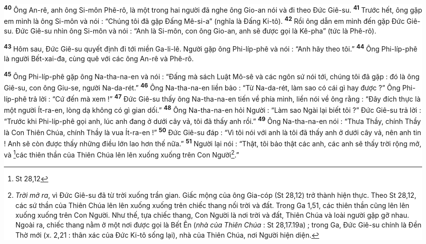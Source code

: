 <sup><b>40</b></sup> Ông An-rê, anh ông Si-môn Phê-rô, là một trong hai người đã nghe ông Gio-an nói và đi theo Đức Giê-su. <sup><b>41</b></sup> Trước hết, ông gặp em mình là ông Si-môn và nói : “Chúng tôi đã gặp Đấng Mê-si-a” (nghĩa là Đấng Ki-tô). <sup><b>42</b></sup> Rồi ông dẫn em mình đến gặp Đức Giê-su. Đức Giê-su nhìn ông Si-môn và nói : “Anh là Si-môn, con ông Gio-an, anh sẽ được gọi là Kê-pha” (tức là Phê-rô).

<sup><b>43</b></sup> Hôm sau, Đức Giê-su quyết định đi tới miền Ga-li-lê. Người gặp ông Phi-líp-phê và nói : “Anh hãy theo tôi.” <sup><b>44</b></sup> Ông Phi-líp-phê là người Bết-xai-đa, cùng quê với các ông An-rê và Phê-rô.

<sup><b>45</b></sup> Ông Phi-líp-phê gặp ông Na-tha-na-en và nói : “Đấng mà sách Luật Mô-sê và các ngôn sứ nói tới, chúng tôi đã gặp : đó là ông Giê-su, con ông Giu-se, người Na-da-rét.” <sup><b>46</b></sup> Ông Na-tha-na-en liền bảo : “Từ Na-da-rét, làm sao có cái gì hay được ?” Ông Phi-líp-phê trả lời : “Cứ đến mà xem !” <sup><b>47</b></sup> Đức Giê-su thấy ông Na-tha-na-en tiến về phía mình, liền nói về ông rằng : “Đây đích thực là một người Ít-ra-en, lòng dạ không có gì gian dối.” <sup><b>48</b></sup> Ông Na-tha-na-en hỏi Người : “Làm sao Ngài lại biết tôi ?” Đức Giê-su trả lời : “Trước khi Phi-líp-phê gọi anh, lúc anh đang ở dưới cây vả, tôi đã thấy anh rồi.” <sup><b>49</b></sup> Ông Na-tha-na-en nói : “Thưa Thầy, chính Thầy là Con Thiên Chúa, chính Thầy là vua Ít-ra-en !” <sup><b>50</b></sup> Đức Giê-su đáp : “Vì tôi nói với anh là tôi đã thấy anh ở dưới cây vả, nên anh tin ! Anh sẽ còn được thấy những điều lớn lao hơn thế nữa.” <sup><b>51</b></sup> Người lại nói : “Thật, tôi bảo thật các anh, các anh sẽ thấy trời rộng mở, và [^11*]các thiên thần của Thiên Chúa lên lên xuống xuống trên Con Người[^27].”

[^1]: Chắc Lời tựa (1,1-18) là một bài thánh ca do chính tác giả của Ga viết ra. Bài thánh ca tiên khởi chỉ gồm có những cc. 1-2.3-5.10-12b.14.16 ; rồi tác giả thêm cc. 12c-13.17-18 để quảng diễn ; sau cùng, một soạn giả ghép những cc. 6-8 và 15 vào để biến 1,1-18 thành Lời tựa cho Tin Mừng theo thánh Gio-an. – Trong Lời tựa, tác giả và soạn giả đi từ Đức Giê-su lịch sử và cuộc sống trần thế của Người để tới Ngôi Lời ở trong Thiên Chúa (1,1). Ở phần Lời tựa này, độc giả có thể nhận thấy một số chủ đề ghi ở đó sẽ xuất hiện trong phần còn lại của Ga : sự sống, ánh sáng và bóng tối, sự thật, ông Gio-an Tẩy Giả và Đức Giê-su, thế gian, đón nhận hay từ khước Đức Giê-su, tin, vinh quang, Lề Luật và ông Mô-sê, Con Một ở trong Thiên Chúa, mặc khải... Tuy nhiên, Lời tựa không nói đến các dấu lạ và các việc của Đức Giê-su, Thần Khí là Đấng Bảo Trợ, giờ của Đức Giê-su, cái chết của Người... – Một vài học giả khám phá ra trong Lời tựa một thứ pa-ra-bôn : Ngôi Lời phát xuất từ Thiên Chúa, rồi sau khi xuống thế nhờ mầu nhiệm nhập thể, Ngôi Lời trở về với Thiên Chúa, đúng như lời Đức Giê-su đã nói về chính mình trong Ga 16,28. Lời tựa chia làm hai phần đối chiếu nhau ; phần thứ hai lấy lại những ý tưởng tương tự của phần thứ nhất theo thứ tự đảo ngược : cc. 1-2 (Ngôi Lời hiện diện với Thiên Chúa) đối chiếu với c.18 (Con Một trong cung lòng Chúa Cha) ; c.3 (vai trò của Ngôi Lời trong công cuộc tạo thành) đối chiếu với c.17 (vai trò của Ngôi Lời trong công cuộc tái tạo) ; cc. 4-5 (ân huệ ban cho nhân loại : sự sống và ánh sáng) đối chiếu với c.16 (ân huệ ban cho nhân loại phát xuất từ nguồn sung mãn của Ngôi Lời làm người) ; cc. 6-8 (lời chứng của ông Gio-an Tẩy Giả về Đức Ki-tô) đối chiếu với c.15 (lời chứng của ông Gio-an Tẩy Giả về Đức Ki-tô) ; cc. 9-11 (những lần Ngôi Lời đến thế gian) đối chiếu với c.14 (biến cố nhập thể : Ngôi Lời đến thế gian). Còn cc. 12-13 thì ở giữa hai phần : nằm ở cuối cành đi xuống, ở đáy pa-ra-bôn, hai câu này là khởi điểm cho cành đi lên, là bản lề ở giữa hai phần đối chiếu nhau, là trung tâm của Lời tựa. Theo hai câu 12-13, độc giả có thể thấy : nhờ Ngôi Lời nhập thể, chúng ta được trở nên con Thiên Chúa. – Từ chỗ đọc Lời tựa và nhìn thấy một pa-ra-bôn, độc giả nhận thức được cấu trúc của Lời tựa như sau : 1. Xuyên qua thân thế và sự nghiệp của Ngôi Lời nhập thể, tác giả nhìn thấy đó là Ngôi Lời ở trong Thiên Chúa trước cả khi vũ trụ được tạo thành (1,1-2) ; 2. Một lúc nào đó, Ngôi Lời can thiệp vào công cuộc tạo thành vũ trụ (1,3) và công trình cứu chuộc nhân loại : ban sự sống (1,4) ; ban ánh sáng (1,4.5.9) ; cho thấy vinh quang (1,14) ; từ nguồn sung mãn, ban mọi ơn (1,16), cách riêng ân sủng và sự thật (1,17) ; 3. Đứng trước Ngôi Lời nhập thể, con người có thể có hai thái độ : a/ thái độ từ khước, chống đối (1,5.10.11) ; b/ thái độ chấp nhận, đức tin (1,12-13).
[^2]: Thành ngữ này hướng độc giả về St 1,1 và chỉ có nghĩa là lúc Thiên Chúa sáng tạo trời đất. Lúc ấy, đã có Ngôi Lời ; nói cách khác : trước khi vũ trụ được tạo thành, Ngôi Lời đã hiện hữu (Ga 1,1 : <i>đã có Ngôi Lời</i>).

[^3]: Trong Gio-an, Đức Giê-su không hề gán cho mình tước hiệu <i>Lời</i> (<i>Logos</i>) và tác giả chỉ sử dụng từ <i>Lời</i> trong Ga 1,1-14 thôi. Độc giả tự hỏi về nguồn gốc của ý niệm <i>Logos</i>. – Có lẽ, triết gia Hê-ra-cơ-lít (vào năm 500 tCN) là người đầu tiên trong thế giới Hy-lạp đã nói đến <i>Logos</i>. Theo ông, <i>Logos</i> là thực thể vĩnh hằng, ở khắp mọi nơi, nhập vào lửa là nhân tố nguyên thuỷ ; con người không hiểu được <i>Logos</i> vĩnh hằng và chỉ sống theo sự khôn ngoan riêng của mình. Phái khắc kỷ Hy-lạp quan niệm <i>Logos</i> như nguyên lý thần linh nằm trong lòng vũ trụ, thực hiện sự duy nhất của vũ trụ. <i>Logos</i> là như linh hồn của vũ trụ, thấm nhập vào mọi sự : các sự vật không có sự sống, thảo mộc, thú vật ; <i>Logos</i> ở trong con người dưới hình thức lý trí. Hai quan niệm này của thế giới Hy-lạp nghiêng về hoạt động tri thức và mang tính cách phiếm thần, nên chắc khó được tác giả Gio-an sử dụng trong khi soạn thảo Lời tựa. Trong thế giới của các Do-thái kiều tại A-lê-xan-ri-a, ông Phi-lôn (chết sau năm 40) nói đến <i>Logos</i> vào khoảng 1.300 lần. Theo ông, <i>Logos</i> là trung gian giữa Thiên Chúa siêu việt và vũ trụ, là dụng cụ của Người trong công cuộc tạo thành, là phương thế Thiên Chúa dùng để mặc khải. <i>Logos</i> còn là thượng tế và trạng sư của thế giới bên cạnh Thiên Chúa. Ngoài ra, ông Phi-lôn còn cho Logos một vài tước hiệu như <i>Logos của Thiên Chúa</i>, <i>Logos thần linh</i>, <i>Thiên Chúa hạng thứ</i>, <i>trưởng tử của Thiên Chúa</i>, <i>hình ảnh của Thiên Chúa tối cao</i>... Như thế, có vài điểm tương tự giữa Logos theo ông Phi-lôn và Logos theo Ga, vì có lẽ cũng như Ga, ông Phi-lôn đều sử dụng các nguồn Cựu Ước, cách riêng các tác phẩm thuộc trào lưu khôn ngoan. Tuy nhiên, vẫn có sự khác biệt căn bản giữa hai bên : Logos trong Ga không phải là một thứ hữu thể nào đó ở giữa Thiên Chúa và loài thụ tạo ; Logos trong Ga vừa là Thiên Chúa (1,1), vừa là người (1,14). Vì thế, quan niệm của ông Phi-lôn về Logos không thể là nguồn độc nhất và chính yếu của Ga 1,1.14. Cũng có vài người cho rằng quan niệm của Ga về Logos rất gần <i>Memra</i> (= Lời) thấy trong các TG là những cuốn bằng tiếng A-ram phóng dịch các sách Cựu Ước. Có thể một phần nào Ga chịu ảnh hưởng của <i>Memra</i>, hoặc giữa hai bên có một hai điểm giống nhau. Nhưng <i>Memra</i> của các ráp-bi không phải là một bản vị, đó chỉ là một từ thay cho tên Thiên Chúa. – Như thế, phải quay về truyền thống Cựu Ước liên quan đến Lời của Thiên Chúa và Đức Khôn Ngoan của Thiên Chúa, để tìm hiểu Logos trong Ga. Lời của Thiên Chúa phát xuất từ Thiên Chúa, Người dùng lời đó để tạo dựng vũ trụ (St 1,1-27 : cách riêng cc. 3.6.9.11.14.20.24.26 ; Gđt 16,13 ; Tv 33.6.9 ; Kn 9,1 ; Ac 3,37 ; Hc 42,15 theo bản LXX...). Lời của Thiên Chúa cũng là lời mặc khải. Vào thời cuối cùng, lời Đức Chúa phán truyền từ Giê-ru-sa-lem để dạy cho muôn dân biết đường lối của Người (Is 2,3). Theo Tv 119,105, đối với chúng ta, lời Chúa cũng được coi như ngọn đèn, như ánh sáng soi đường chỉ lối cho chúng ta đi. Trong Is 55,10-11, lời của <b>Đức Chúa</b> được coi gần như một bản vị ; lời đó phát xuất từ Thiên Chúa giống như một sứ giả chỉ trở về Thiên Chúa sau khi hoàn thành sứ mạng trong thế giới loài người. Trong Ga 1,1-18, Ngôi Lời cũng đi lại con đường đó : từ Chúa Cha xuống trần, rồi lại trở về Chúa Cha. – Nguồn chính yếu thứ hai của Logos trong Ga là Đức Khôn Ngoan, đề cập trong vài sách Cựu Ước. Đức Khôn Ngoan được coi như một bản vị trong Cn 8 – 9 (x. Cn 1,20-33). Đức Khôn Ngoan có trước vạn vật (Cn 8,22-26). Thiên Chúa đã cho Đức Khôn Ngoan được tham dự vào công cuộc tạo thành (Cn 3,19 ; 8,27-31 ; Kn 9,2). Ngoài Cn và Kn, độc giả còn tìm thấy trong Hc, cách riêng Hc 24,1-22, vài điểm tương đồng với Lời tựa : 1. Đức Khôn Ngoan luôn ở bên Thiên Chúa (Hc 1,1), Ngôi Lời trong Ga cũng thế (Ga 1,1-2). 2. Cũng như trong Hc 24,3tt tác giả đi từ những tương quan của Đức Khôn Ngoan với vũ trụ tới mối liên lạc với nhân loại (Hc 24,19-22), Lời tựa cũng đi từ công cuộc tạo thành của Ngôi Lời tới công trình cứu độ. 3. Theo Hc 24,10tt, Đức Khôn Ngoan định cư giữa lòng dân Chúa chọn, cách riêng tại Giê-ru-sa-lem ; Ngôi Lời nhập thể <i>đã đến nhà mình</i> (Ga 1,11), tức là Thánh Địa. – Sau khi nhận định các nguồn của ý niệm về Lời trong Ga, chúng ta có thể thấy hai nét chính yếu của Ngôi Lời trong Lời tựa của Ga : Ngôi Lời ở trong Thiên Chúa đã can thiệp vào vũ trụ (Ngôi Lời trong công cuộc tạo thành) và đi vào lịch sử nhân loại (Ngôi Lời trong công trình cứu chuộc).
[^4]: Giới từ Hy-lạp <i>pros</i> dùng với đối cách (accusatif) sau động từ <i>eimi</i> (= là) chỉ một chuyển động, một hướng năng động của Ngôi Lời về phía Thiên Chúa Cha. Do đó, nên dịch là <i>hướng về</i>.
[^5]: Một số dịch giả cắt câu theo một kiểu khác : đem <i>ho gegonen</i> (= <i>điều đã được tạo thành</i>) về Ga 1,3b, thay vì đem về Ga 1,4 như ở đây. Trong trường hợp này, có thể ds là <i>Không có Người, thì chẳng có gì đã được tạo thành</i>. Ga 1,3c-4a (<i>Điều đã được tạo thành ở nơi Người là sự sống</i>) có nghĩa là cái gì được tạo thành thì đến lĩnh nhận sự sống nơi Ngôi Lời. <i>Điều đã được tạo thành</i> không chỉ toàn thể loài thụ tạo, nhưng chỉ con người mà thôi, vì ở cuối c.4 có lời khẳng định : <i>sự sống là ánh sáng cho nhân loại</i>. Vì thế, <i>sự sống</i> ở đây là sự sống đời đời, sự sống thần linh (<i>zôê</i>), chứ không phải là sự sống thuộc lãnh vực sinh vật, thể lý (<i>bios</i>) hoặc tính mạng (<i>psukhê</i>).
[^6]: Ngôi Lời là <i>sự sống</i>, và Người là nguồn sự sống đời đời, nguồn sự sống thần linh cho con người. Ngôi Lời cũng là <i>ánh sáng cho nhân loại</i>, vì Ngôi Lời biết mọi nẻo đường đời (những con đường dẫn tới Thiên Chúa và những đường lối đưa ra xa Người) và Ngôi Lời giúp cho con người tiến về Thiên Chúa trên con đường sự sống. Ngôi Lời thông ban sự sống thần linh, khi soi sáng, hướng dẫn nhân loại.
[^7]: C.5 nói đến mối tương quan giữa ánh sáng và bóng tối : hoạt động của ánh sáng trong bóng tối và phản ứng thù nghịch của bóng tối. Ga hay dùng cặp ánh sáng – bóng tối. <i>Bóng tối</i> không chỉ con người, nhưng chỉ lãnh vực xấu thuộc quyền thống trị của Xa-tan và những mãnh lực thù nghịch với Thiên Chúa và Đức Ki-tô. Động từ <i>katalambanô</i> có nghĩa là bắt, tóm, giữ lại ; do đó, ngăn cản không cho chiếu sáng, thắng, lấn át, <i>diệt</i>...
[^8]: Có hai kiểu dịch khác : 1. <i>Ánh sáng thật, ánh sáng chiếu soi mọi người, đến trong thế gian</i> ; 2. <i>(Ngôi Lời) là ánh sáng thật chiếu soi mọi người đến trong thế gian</i>.
[^9]: <i>Thế gian</i> có thể có ba nghĩa : 1. vũ trụ hoặc trái đất ; 2. nhân loại ; 3. tất cả mọi người từ khước Thiên Chúa, có thái độ thù nghịch đối với Đức Ki-tô và các môn đệ.
[^10]: <i>Nhà mình</i> ở đây là thánh địa và <i>người nhà</i> chỉ dân tộc Do-thái mà Thiên Chúa đã chọn làm dân riêng. Khi viết <i>Người đã đến</i>, tác giả nghĩ tới những lần Lời của Thiên Chúa được tỏ bày cho dân Do-thái : Lề Luật, những lời sấm của các ngôn sứ...
[^11]: Câu này được các tb HL và phần đông các bản dịch giữ lại, chỉ trừ vài Giáo phụ. – Tên (danh) diễn tả bản vị. Tin vào danh Ngôi Lời là công nhận sự thật Người mặc khải, đồng thời là gắn bó với bản vị của Người và hoàn toàn tin tưởng vào Người.
[^12]: C.13 này nói đến số nhiều : <i>các tín hữu</i>. Mọi tb HL, cách riêng hai chỉ thảo Bodmer (II=P 66 và XV=P 75) giữ db ở số nhiều (<i>họ</i>) ; chỉ có Xr cổ, hai tb của LT cổ (Codex de Vérone và Liber Comicus), một tb của Eth và vài Giáo phụ theo db ở số ít : <i>Ngôi Lời</i>.
[^13]: Từ <i>Logos</i> biến mất sau Ga 1,1 và chỉ xuất hiện lại ở c.14. Câu này so chiếu với c.1 làm nổi bật sự khác biệt giữa hai tình trạng (Ngôi Lời ở trong Thiên Chúa và Ngôi Lời nhập thể) : <i>Lúc khởi đầu, đã có Ngôi Lời</i> (c.1a), <i>Ngôi Lời đã trở nên người phàm</i> (c.14a) ; <i>Ngôi Lời vẫn hướng về Thiên Chúa</i> (c.1b), <i>Ngôi Lời cư ngụ giữa chúng ta</i> (c.14b) ; <i>Ngôi Lời là Thiên Chúa</i> (c.1c), <i>Ngôi Lời đã trở nên người phàm</i> (c.14a). – Từ HL <i>sarx</i> chỉ toàn diện con người, cả xác lẫn hồn, yếu đuối, mỏng giòn, hay hư nát. <i>Ngôi Lời đã trở nên người phàm</i> : câu này làm chúng ta nghĩ tới tương phản giữa Lời vĩnh cửu và xác phàm như cỏ cây nói trong Is 40,6-8 ; hai bên quá khác biệt lại được phối hợp trong một bản vị. Câu này cũng làm sáng tỏ sự chiếu cố tột độ của Ngôi Lời xuống thế đảm nhận thân phận yếu hèn của nhân loại. – Động từ Hy-lạp dùng trong câu này <i>skênoô</i> có nghĩa là dựng lều, ở trong lều. Hình ảnh cụ thể đó dần dần biến đi, nhường chỗ cho một nghĩa thường : ở, cư ngụ. Tuy thế, phải luôn cố duy trì hình ảnh và bối cảnh của động từ đó để hiểu được ý nghĩa sâu xa của <i>skênoô</i> trong Ga 1,14. Trong cuộc hành trình ở sa mạc từ Xi-nai đến Đất Hứa, <b>Đức Chúa</b> truyền cho ông Mô-sê phải làm cho Người một chiếc lều gọi là <i>Lều Hội Ngộ</i> hoặc Nhà Tạm, nơi Người ngự giữa con cái Ít-ra-en (Xh 25,8 ; 33,7-11 ; Ds 12,5 ; 2 Sm 7,6). Động từ Híp-ri tương đương với <i>skênoô</i>, có cùng những phụ âm tương tự là <span class="hebrew-translit">šäKan</span> ; từ này cũng chỉ sự hiện diện của Thiên Chúa giữa dân Chúa chọn (x. Gn 4,17.21 ; Dcr 2,14...). Lều, Lều Hội Ngộ, Nhà Tạm hoặc Đền Thờ là nơi Thiên Chúa tỏ bày vinh quang của Người (Xh 40,34-35 ; 1 V 8,10-11 ; Is 6,1-4 ; Ed 10,4...). Một trong những đoạn Cựu Ước đã gây ảnh hưởng đối với Lời tựa là Hc 24. Trong đoạn này, c.8 nói về Đức Khôn Ngoan phát xuất từ Thiên Chúa đến dựng Lều tại Ít-ra-en (hai lần : <i>Lều</i>, <i>dựng lều</i>). Chắc Kh 21,3 muốn ám chỉ những đoạn văn đó, khi nói về Giê-ru-sa-lem mới. Tác giả Gio-an muốn dùng hình ảnh lều, nơi ở tạm thời của các người Do-thái du mục, để nói rằng Ngôi Lời nhập thể chỉ ở lại cách tạm thời dưới thế. Tác giả muốn cho thấy : nhân tính của Đức Ki-tô là Lều mới, Nhà Tạm mới của Giao Ước Mới, nơi Thiên Chúa hiện diện, nơi vinh quang của Người tỏ hiện. Như xưa Thiên Chúa ngự ở Nhà Tạm giữa dân Ít-ra-en trong suốt thời gian dân đi qua sa mạc tiến về Đất Hứa, Đức Giê-su Ki-tô cũng ngự giữa lòng dân mới, đồng hành với họ trên đường dương thế hướng về Đất Hứa mới.
[^14]: Vinh quang của Thiên Chúa, của Đức Chúa, đó là chính Thiên Chúa tỏ bày sự hiện diện của Người nhờ đám mây (Xh 16,10 ; 24,16 ; 40,34-35...), ngọn lửa thiêu (Xh 24,17...), nhờ những kỳ công, các điềm thiêng dấu lạ... Vinh quang của Đức Ki-tô cũng là chính Đức Ki-tô tỏ bày bản thân và quyền năng của Người nhờ ánh sáng chói ngời, nhờ các dấu lạ Đức Giê-su đã làm trong cuộc sống trần gian (Ga 2,11 ; 11,40...). <i>Chúng tôi</i> ở đây chỉ các chứng nhân nhãn tiền.
[^15]: Nhiều học giả hiểu <i>ân sủng</i> và <i>sự thật</i> như cặp bài trùng tương đương với <span class="hebrew-translit">Hesed</span> và <span class="hebrew-translit">´émet</span> trong Cựu Ước (x. Xh 34,6 ; Tv 25,10 ; 61,8 ; 86,15 ; 89,3 ; 117,2 ; Cn 20,28...). <span class="hebrew-translit">Hesed</span>, dịch là <i>kharis</i> trong tiếng Hy-lạp (x. Et 2,9 ; Hc 7,33...), có nghĩa là lòng nhân nghĩa của Thiên Chúa, Đấng cúi mình xuống nhân loại, nhờ đó Người lập Giao Ước với Ít-ra-en cách nhưng không, hoặc nhờ đó Người tha thứ tội lỗi cho con người và tái lập Giao Ước. Trong trường hợp cuối này, <span class="hebrew-translit">Hesed</span> mang tính cách lòng từ bi thương xót của Thiên Chúa. <span class="hebrew-translit">´émet</span> theo nghĩa gốc chỉ sự bền bỉ, vững chắc ; do đó, <span class="hebrew-translit">´émet</span> là sự trung tín của Thiên Chúa đối với các lời hứa ban cho con người. Nhưng cũng có vài học giả không coi <i>alêtheia</i> là một từ tương đương với <span class="hebrew-translit">´émet</span>. Theo họ, <i>alêtheia</i> là mặc khải cuối cùng về kế hoạch cứu độ của Thiên Chúa nhờ thân thế và sự nghiệp của Ngôi Lời nhập thể.
[^16]: <i>Nguồn sung mãn</i> (<i>plêrôma</i>) ở đây đem về từ <i>đầy tràn</i> (<i>plêrês</i>) ở c.14c : <i>nguồn sung mãn</i> đó là chính <i>Con Một đầy tràn ân sủng và sự thật</i> (c.14c).
[^17]: Từ <i>quả thế</i> ở đầu c.17 cho thấy câu này kéo dài, nói rõ hơn nội dung của c.16 : ở đây là lề luật Mô-sê được coi như một ân huệ bất toàn nhường chỗ cho những ân huệ của nhiệm cục mới.
[^18]: Db : <i>Con Một</i> hoặc <i>Con, Con Một</i>. – Ga 1,18 được nối kết với câu trên nhờ ý tưởng về mặc khải nằm trong từ <i>sự thật</i>. – <i>Thiên Chúa, chưa có ai thấy bao giờ</i> (c.18a). Câu này phù hợp với một dữ kiện Cựu Ước cổ truyền được diễn tả trong Xh 33,20 (<i>Con người không thể thấy Ta mà vẫn sống</i> ; x. Tl 13,22 ; Is 6,5...). Con người không thể thấy Thiên Chúa ở dưới đất này, vì không đủ thánh thiện, trong sạch để tiến đến gần Thiên Chúa là Đấng uy nghi và vô cùng thánh thiện. Con người không thể thấy Thiên Chúa : điều đó cũng được nói tới trong Ga 5,37 ; 6,46 ; x. 1 Ga 4,12.20). Có thể tác giả nghĩ đến người Do-thái và muốn cho họ thấy : từ nay điều đó có thể được thực hiện một phần nào nhờ Đức Giê-su Ki-tô. Nhưng có lẽ tác giả cũng nhắm đến thế giới Hy-lạp : thuyết trực quan (gnose), các đạo mầu nhiệm cũng như triết học có tham vọng dẫn con người tới sự hiểu biết toàn hảo, ngay cả tới thị kiến Thiên Chúa. Tác giả âm thầm cảnh cáo tất cả những người tự cho mình có thể mặc khải thế giới của Thiên Chúa và khẳng định : chỉ có Đức Ki-tô mới là Đấng duy nhất có đủ tư cách và khả năng để mặc khải, vì Người là Con Một, hằng ở nơi cung lòng Chúa Cha. Động từ Hy-lạp <i>exêgeomai</i> có nghĩa là dẫn đưa ; do đó : cắt nghĩa, giải thích ; kể lại ; miêu tả, trình bày cách chi tiết ; tỏ bày, cho biết, mặc khải. Túc từ của động từ hiểu ngầm : có thể hiểu đó là Thiên Chúa, những bí mật trong thế giới của Thiên Chúa. – Trong Lời tựa, vai trò mặc khải của Ngôi Lời nhập thể được nổi bật trong các câu nói về <i>ánh sáng</i> (1,4b.5.7-8.9), về <i>sự thật</i> (1,14c.17) và nhất là trong c.18 này.
[^19]: Một số học giả phân chia giai đoạn đầu trong sứ vụ của Đức Giê-su làm 7 ngày. Đó là tuần lễ đầu tiên của cuộc tạo thành mới (Ga 1,19 – 2,11), so chiếu với 7 ngày của cuộc tạo thành cũ. Dựa vào 1,29.35.43 (<i>Hôm sau</i>) và 2,1 (<i>Ngày thứ ba</i>), có thể chia 1,19 – 2,11 làm 7 ngày như sau : (1) ngày thứ nhất (1,19-28) : lời chứng của ông Gio-an Tẩy Giả về vai trò của ông (2) ngày thứ hai (1,29-34) : lời chứng của ông Gio-an Tẩy Giả về Đức Giê-su (3) ngày thứ ba (1,35-39) : hai môn đệ đầu tiên đi theo Đức Giê-su (4) ngày thứ tư (1,40-42) : ông An-rê và ông Si-môn Phê-rô đến cùng Đức Giê-su (5) ngày thứ năm (1,43-51) : ông Phi-líp-phê và ông Na-tha-na-en ; cuộc hành trình tiến về Ga-li-lê bắt đầu (6) ngày thứ sáu, hiểu ngầm trong 2,1 (<i>ngày thứ ba</i> là ngày thứ bảy trong tuần lễ khai mạc) ; cuộc hành trình tiến về Ga-li-lê tiếp tục (7) ngày thứ bảy (2,1-11) : Đức Giê-su được dự tiệc cưới tại Ca-na miền Ga-li-lê.
[^20]: Là những chuyên viên phụ trách các vấn đề nghi thức, họ đi điều tra về việc ông Gio-an làm phép rửa (x. c.25).
[^21]: X. Đnl 18,15-18.
[^22]: X. Is 40,3. Lời trích dẫn này cho thấy giới hạn của sứ mạng ông Gio-an Tẩy Giả đảm nhận là làm tiền hô của Đức Giê-su và rao giảng về lòng sám hối.
[^23]: Một kiểu dịch khác : <i>Những người được cử đi là những người Pha-ri-sêu</i>.
[^24]: Lời phát xuất từ miệng ông Gio-an Tẩy Giả trong 1,29 ám chỉ chiên lễ Vượt Qua (Xh 12,3-14.21-27.43-46). Trong Ga, có ba điểm liên quan đến Đức Giê-su và chiên lễ Vượt Qua : 1. Toà án tổng trấn Phi-la-tô xét xử Đức Giê-su giờ thứ sáu (= 12 giờ trưa) vào ngày áp lễ Vượt Qua (Ga 19,14) ; hình như đó là lúc các tư tế bắt đầu sát tế chiên lễ Vượt Qua trong Đền Thờ ; 2. Nhành hương thảo đóng một vai trò quan trọng trong nghi thức lễ Vượt Qua (Xh 12,22-23 : người Do-thái lấy một bó hương thảo, nhúng vào máu trong chậu và bôi máu trong chậu lên khung cửa...) ; có lẽ vì vấn đề tượng trưng mà Gio-an viết 19,29 chăng ? 3. Chỉ thị về chiên lễ Vượt Qua trong Xh 12,46b (<i>Các ngươi không được làm gãy một chiếc xương nào của nó</i>) được ứng nghiệm, theo Ga 19,33.36. Động từ Hy-lạp <i>airô</i> có nghĩa là nâng lên ; do đó, động từ có thêm hai nghĩa : a/ mang, gánh vào mình ; b/ đem đi, cất đi, làm biến mất, xoá bỏ. Tác giả Gio-an hay dùng nghĩa thứ hai (x. 2,16 ; 5,8-12 ; 10,18) ; ở đây, cũng vậy. Như trong lễ Vượt Qua đầu tiên, nhờ máu chiên được sát tế bôi lên khung cửa, người Do-thái thoát khỏi cái chết, con người chìm đắm trong bóng tối và thù nghịch với Thiên Chúa (<i>trần gian</i>) cũng nhờ cái chết của Đức Giê-su mà thoát khỏi tội lỗi như một gánh nặng đè lên nhân loại. – Một số học giả chủ trương rằng <i>Chiên Thiên Chúa</i> ở đây (Ga 1,29) có liên quan đến Người Tôi Tớ đau khổ của Thiên Chúa, vì : a/ Is 53,4.7.12 ; b/ Is 42,1. Về lý a/, theo Is 53,4.12, Người Tôi Tớ đau khổ chỉ mang lấy, gánh vào mình những nỗi đau khổ, chứ không xoá bỏ tội lỗi ; vả lại, <i>con chiên</i> nói trong Is 53,7 chỉ dùng để so sánh. Về lý b/, tuy có hai điểm giống nhau (Đức Giê-su là Đấng Thiên Chúa tuyển chọn ; Thần Khí ngự trên Người), Is 42,1 nói đến Người Tôi Tớ ngôn sứ, chứ không phải Người Tôi Tớ đau khổ. Tuy nhiên, có vài tác giả Tân Ước áp dụng cho Đức Giê-su những lời trích dẫn Is 53 : Mt 8,17 = Is 53,4 ; Lc 22,37 = Is 53,12 ; Cv 8,32 = Is 53,7 ; 1 Pr 2,24 = Is 53,4.12.
[^25]: Thành ngữ <i>làm phép rửa trong Thánh Thần</i> chỉ công việc thiết yếu của Đức Giê-su : đó là <i>xoá bỏ tội</i> (c.29) bằng cách tuôn đổ Thánh Thần là <i>dòng nước hằng sống</i> (7,38), xuống những ai tin và lãnh nhận phép rửa (x. 3,5-8 ; 4,10 ; 7,37-39) để được tái sinh.
[^26]: Db : <i>Đấng Thiên Chúa tuyển chọn</i>.
[^27]: <i>Trời mở ra</i>, vì Đức Giê-su đã từ trời xuống trần gian. Giấc mộng của ông Gia-cóp (St 28,12) trở thành hiện thực. Theo St 28,12, các sứ thần của Thiên Chúa lên lên xuống xuống trên chiếc thang nối trời và đất. Trong Ga 1,51, các thiên thần cũng lên lên xuống xuống trên Con Người. Như thế, tựa chiếc thang, Con Người là nơi trời và đất, Thiên Chúa và loài người gặp gỡ nhau. Ngoài ra, chiếc thang nằm ở một nơi được gọi là Bết Ên (<i>nhà của Thiên Chúa</i> : St 28,17.19a) ; trong Ga, Đức Giê-su chính là Đền Thờ mới (x. 2,21 : thân xác của Đức Ki-tô sống lại), nhà của Thiên Chúa, nơi Người hiện diện.
[^1*]: Cl 1,16
[^2*]: Ga 1,26.29-34
[^3*]: Ga 3,19; 8,12; 9,5; 12,46
[^4*]: Ga 3,19
[^5*]: Ga 1,30
[^6*]: Ga 6,46; 1 Ga 4,12
[^7*]: Mt 3,1-11; Mc 1,1-8; Lc 3,1-18
[^8*]: Is 40,3
[^9*]: Ga 1,15
[^10*]: Is 11,2; 61,1
[^11*]: St 28,12